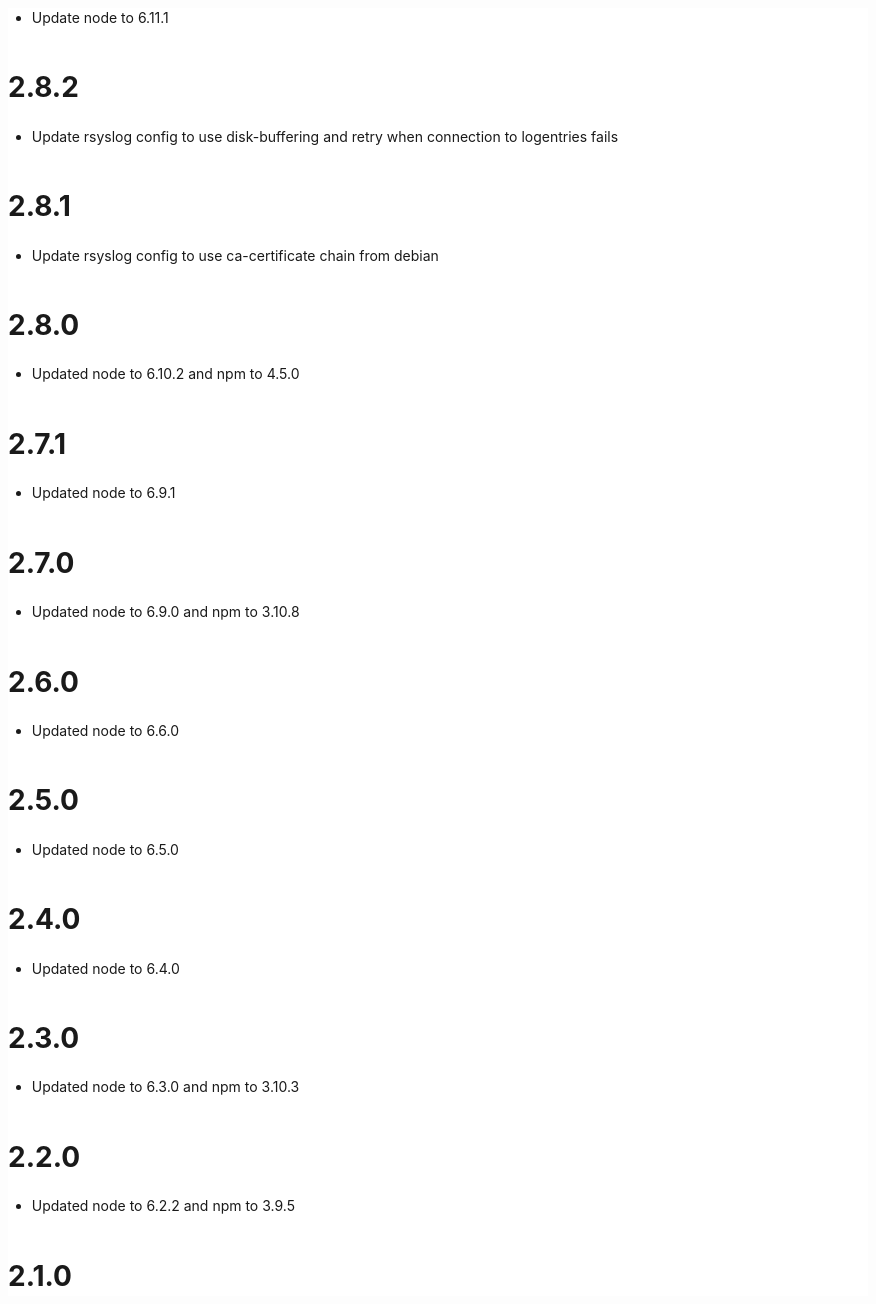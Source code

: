 * Update node to 6.11.1

# 2.8.2

* Update rsyslog config to use disk-buffering and retry when connection to logentries fails

# 2.8.1

* Update rsyslog config to use ca-certificate chain from debian

# 2.8.0

* Updated node to 6.10.2 and npm to 4.5.0

# 2.7.1

* Updated node to 6.9.1

# 2.7.0

* Updated node to 6.9.0 and npm to 3.10.8

# 2.6.0

* Updated node to 6.6.0

# 2.5.0

* Updated node to 6.5.0

# 2.4.0

* Updated node to 6.4.0

# 2.3.0

* Updated node to 6.3.0 and npm to 3.10.3

# 2.2.0

* Updated node to 6.2.2 and npm to 3.9.5

# 2.1.0

